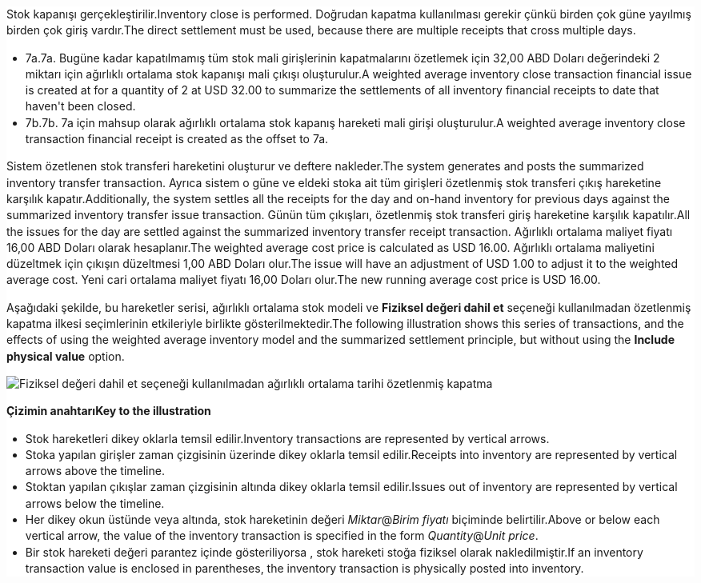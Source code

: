 <span data-ttu-id="90cb5-200">Stok kapanışı gerçekleştirilir.</span><span class="sxs-lookup"><span data-stu-id="90cb5-200">Inventory close is performed.</span></span> <span data-ttu-id="90cb5-201">Doğrudan kapatma kullanılması gerekir çünkü birden çok güne yayılmış birden çok giriş vardır.</span><span class="sxs-lookup"><span data-stu-id="90cb5-201">The direct settlement must be used, because there are multiple receipts that cross multiple days.</span></span>

-   <span data-ttu-id="90cb5-202">7a.</span><span class="sxs-lookup"><span data-stu-id="90cb5-202">7a.</span></span> <span data-ttu-id="90cb5-203">Bugüne kadar kapatılmamış tüm stok mali girişlerinin kapatmalarını özetlemek için 32,00 ABD Doları değerindeki 2 miktarı için ağırlıklı ortalama stok kapanışı mali çıkışı oluşturulur.</span><span class="sxs-lookup"><span data-stu-id="90cb5-203">A weighted average inventory close transaction financial issue is created at for a quantity of 2 at USD 32.00 to summarize the settlements of all inventory financial receipts to date that haven't been closed.</span></span>
-   <span data-ttu-id="90cb5-204">7b.</span><span class="sxs-lookup"><span data-stu-id="90cb5-204">7b.</span></span> <span data-ttu-id="90cb5-205">7a için mahsup olarak ağırlıklı ortalama stok kapanış hareketi mali girişi oluşturulur.</span><span class="sxs-lookup"><span data-stu-id="90cb5-205">A weighted average inventory close transaction financial receipt is created as the offset to 7a.</span></span>

<span data-ttu-id="90cb5-206">Sistem özetlenen stok transferi hareketini oluşturur ve deftere nakleder.</span><span class="sxs-lookup"><span data-stu-id="90cb5-206">The system generates and posts the summarized inventory transfer transaction.</span></span> <span data-ttu-id="90cb5-207">Ayrıca sistem o güne ve eldeki stoka ait tüm girişleri özetlenmiş stok transferi çıkış hareketine karşılık kapatır.</span><span class="sxs-lookup"><span data-stu-id="90cb5-207">Additionally, the system settles all the receipts for the day and on-hand inventory for previous days against the summarized inventory transfer issue transaction.</span></span> <span data-ttu-id="90cb5-208">Günün tüm çıkışları, özetlenmiş stok transferi giriş hareketine karşılık kapatılır.</span><span class="sxs-lookup"><span data-stu-id="90cb5-208">All the issues for the day are settled against the summarized inventory transfer receipt transaction.</span></span> <span data-ttu-id="90cb5-209">Ağırlıklı ortalama maliyet fiyatı 16,00 ABD Doları olarak hesaplanır.</span><span class="sxs-lookup"><span data-stu-id="90cb5-209">The weighted average cost price is calculated as USD 16.00.</span></span> <span data-ttu-id="90cb5-210">Ağırlıklı ortalama maliyetini düzeltmek için çıkışın düzeltmesi 1,00 ABD Doları olur.</span><span class="sxs-lookup"><span data-stu-id="90cb5-210">The issue will have an adjustment of USD 1.00 to adjust it to the weighted average cost.</span></span> <span data-ttu-id="90cb5-211">Yeni cari ortalama maliyet fiyatı 16,00 Doları olur.</span><span class="sxs-lookup"><span data-stu-id="90cb5-211">The new running average cost price is USD 16.00.</span></span> 

<span data-ttu-id="90cb5-212">Aşağıdaki şekilde, bu hareketler serisi, ağırlıklı ortalama stok modeli ve **Fiziksel değeri dahil et** seçeneği kullanılmadan özetlenmiş kapatma ilkesi seçimlerinin etkileriyle birlikte gösterilmektedir.</span><span class="sxs-lookup"><span data-stu-id="90cb5-212">The following illustration shows this series of transactions, and the effects of using the weighted average inventory model and the summarized settlement principle, but without using the **Include physical value** option.</span></span> 

![Fiziksel değeri dahil et seçeneği kullanılmadan ağırlıklı ortalama tarihi özetlenmiş kapatma](./media/weightedaveragedatesummarizedsettlementwithoutincludephysicalvalue.gif) 

<span data-ttu-id="90cb5-214">**Çizimin anahtarı**</span><span class="sxs-lookup"><span data-stu-id="90cb5-214">**Key to the illustration**</span></span>

-   <span data-ttu-id="90cb5-215">Stok hareketleri dikey oklarla temsil edilir.</span><span class="sxs-lookup"><span data-stu-id="90cb5-215">Inventory transactions are represented by vertical arrows.</span></span>
-   <span data-ttu-id="90cb5-216">Stoka yapılan girişler zaman çizgisinin üzerinde dikey oklarla temsil edilir.</span><span class="sxs-lookup"><span data-stu-id="90cb5-216">Receipts into inventory are represented by vertical arrows above the timeline.</span></span>
-   <span data-ttu-id="90cb5-217">Stoktan yapılan çıkışlar zaman çizgisinin altında dikey oklarla temsil edilir.</span><span class="sxs-lookup"><span data-stu-id="90cb5-217">Issues out of inventory are represented by vertical arrows below the timeline.</span></span>
-   <span data-ttu-id="90cb5-218">Her dikey okun üstünde veya altında, stok hareketinin değeri *Miktar*@*Birim fiyatı* biçiminde belirtilir.</span><span class="sxs-lookup"><span data-stu-id="90cb5-218">Above or below each vertical arrow, the value of the inventory transaction is specified in the form *Quantity*@*Unit price*.</span></span>
-   <span data-ttu-id="90cb5-219">Bir stok hareketi değeri parantez içinde gösteriliyorsa , stok hareketi stoğa fiziksel olarak nakledilmiştir.</span><span class="sxs-lookup"><span data-stu-id="90cb5-219">If an inventory transaction value is enclosed in parentheses, the inventory transaction is physically posted into inventory.</span></span>